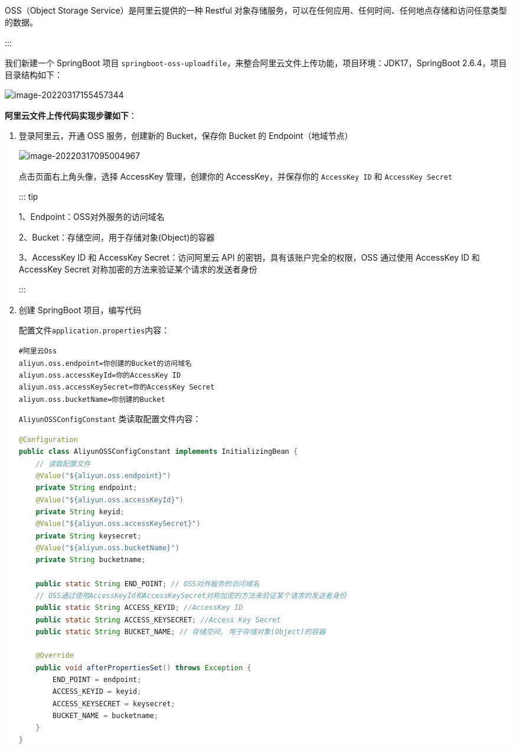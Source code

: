 OSS（Object Storage Service）是阿里云提供的一种 Restful 对象存储服务，可以在任何应用、任何时间、任何地点存储和访问任意类型的数据。

:::

我们新建一个 SpringBoot 项目 `springboot-oss-uploadfile`，来整合阿里云文件上传功能，项目环境：JDK17，SpringBoot 2.6.4，项目目录结构如下：

<img src="https://eduimage1.oss-cn-beijing.aliyuncs.com/img/202203171554428.png" alt="image-20220317155457344" width="400" />

**阿里云文件上传代码实现步骤如下**：

1. 登录阿里云，开通 OSS 服务，创建新的 Bucket，保存你 Bucket 的 Endpoint（地域节点）

   ![image-20220317095004967](https://eduimage1.oss-cn-beijing.aliyuncs.com/img/202203170950300.png)

   点击页面右上角头像，选择 AccessKey 管理，创建你的 AccessKey，并保存你的 `AccessKey ID` 和 `AccessKey Secret`

   ::: tip

   1、Endpoint：OSS对外服务的访问域名

   2、Bucket：存储空间，用于存储对象(Object)的容器

   3、AccessKey ID 和 AccessKey Secret：访问阿里云 API 的密钥，具有该账户完全的权限，OSS 通过使用 AccessKey ID 和AccessKey Secret 对称加密的方法来验证某个请求的发送者身份

   :::

2. 创建 SpringBoot 项目，编写代码

   配置文件`application.properties`内容：

   ```properties
   #阿里云Oss
   aliyun.oss.endpoint=你创建的Bucket的访问域名
   aliyun.oss.accessKeyId=你的AccessKey ID
   aliyun.oss.accessKeySecret=你的AccessKey Secret
   aliyun.oss.bucketName=你创建的Bucket
   ```

   `AliyunOSSConfigConstant` 类读取配置文件内容：

   ```java
   @Configuration
   public class AliyunOSSConfigConstant implements InitializingBean {
       // 读取配置文件
       @Value("${aliyun.oss.endpoint}")
       private String endpoint;
       @Value("${aliyun.oss.accessKeyId}")
       private String keyid;
       @Value("${aliyun.oss.accessKeySecret}")
       private String keysecret;
       @Value("${aliyun.oss.bucketName}")
       private String bucketname;
   
       public static String END_POINT; // OSS对外服务的访问域名
       // OSS通过使用AccessKeyId和AccessKeySecret对称加密的方法来验证某个请求的发送者身份
       public static String ACCESS_KEYID; //AccessKey ID
       public static String ACCESS_KEYSECRET; //Access Key Secret
       public static String BUCKET_NAME; // 存储空间, 用于存储对象(Object)的容器
   
       @Override
       public void afterPropertiesSet() throws Exception {
           END_POINT = endpoint;
           ACCESS_KEYID = keyid;
           ACCESS_KEYSECRET = keysecret;
           BUCKET_NAME = bucketname;
       }
   }
   ```
